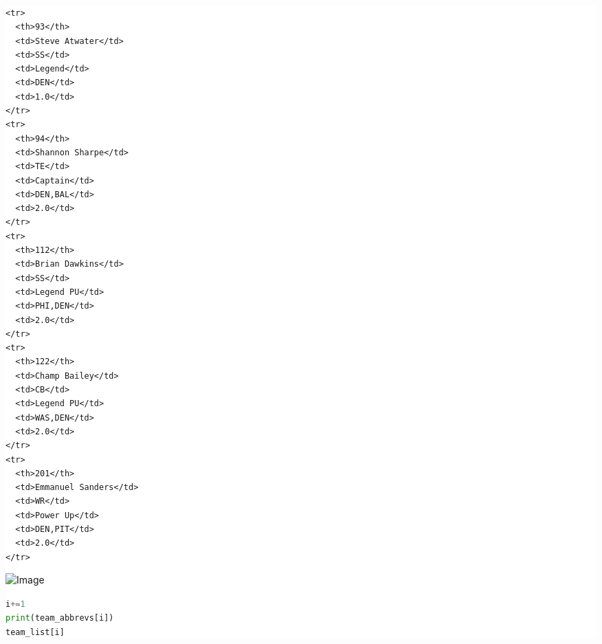     <tr>
      <th>93</th>
      <td>Steve Atwater</td>
      <td>SS</td>
      <td>Legend</td>
      <td>DEN</td>
      <td>1.0</td>
    </tr>
    <tr>
      <th>94</th>
      <td>Shannon Sharpe</td>
      <td>TE</td>
      <td>Captain</td>
      <td>DEN,BAL</td>
      <td>2.0</td>
    </tr>
    <tr>
      <th>112</th>
      <td>Brian Dawkins</td>
      <td>SS</td>
      <td>Legend PU</td>
      <td>PHI,DEN</td>
      <td>2.0</td>
    </tr>
    <tr>
      <th>122</th>
      <td>Champ Bailey</td>
      <td>CB</td>
      <td>Legend PU</td>
      <td>WAS,DEN</td>
      <td>2.0</td>
    </tr>
    <tr>
      <th>201</th>
      <td>Emmanuel Sanders</td>
      <td>WR</td>
      <td>Power Up</td>
      <td>DEN,PIT</td>
      <td>2.0</td>
    </tr>
  </tbody>
</table>
</div>



![Image](http://content.sportslogos.net/logos/7/157/thumbs/570.gif)


```python
i+=1
print(team_abbrevs[i])
team_list[i]
```
